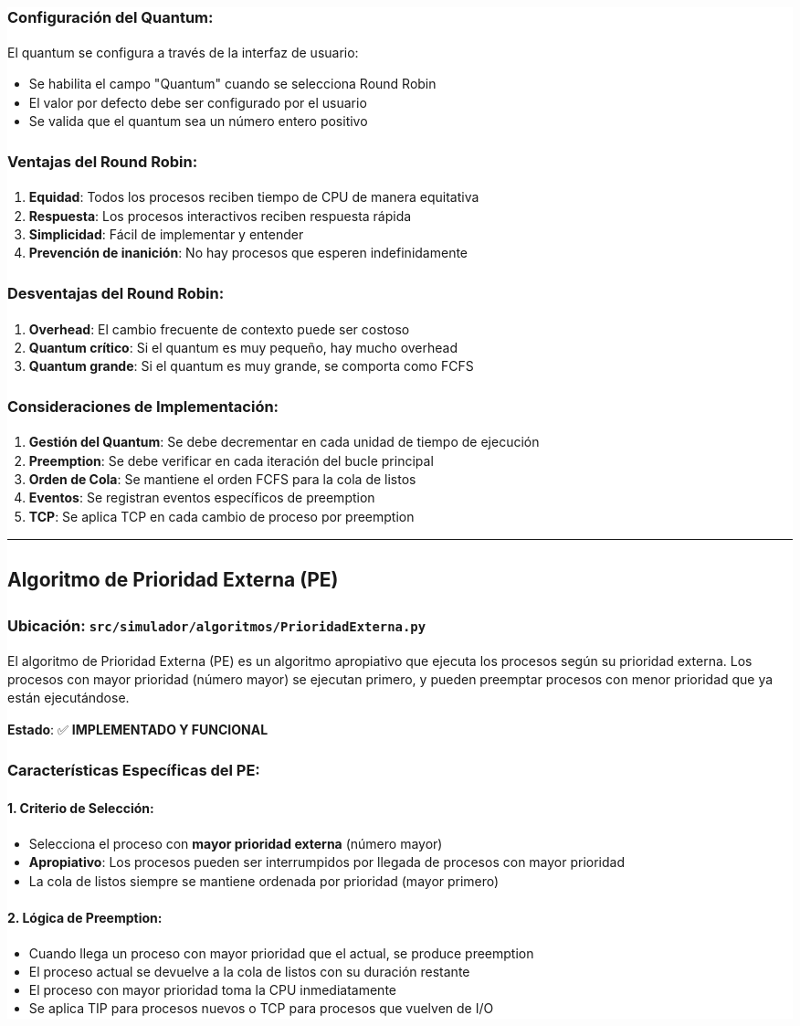 ### Configuración del Quantum:

El quantum se configura a través de la interfaz de usuario:
- Se habilita el campo "Quantum" cuando se selecciona Round Robin
- El valor por defecto debe ser configurado por el usuario
- Se valida que el quantum sea un número entero positivo

### Ventajas del Round Robin:

1. **Equidad**: Todos los procesos reciben tiempo de CPU de manera equitativa
2. **Respuesta**: Los procesos interactivos reciben respuesta rápida
3. **Simplicidad**: Fácil de implementar y entender
4. **Prevención de inanición**: No hay procesos que esperen indefinidamente

### Desventajas del Round Robin:

1. **Overhead**: El cambio frecuente de contexto puede ser costoso
2. **Quantum crítico**: Si el quantum es muy pequeño, hay mucho overhead
3. **Quantum grande**: Si el quantum es muy grande, se comporta como FCFS

### Consideraciones de Implementación:

1. **Gestión del Quantum**: Se debe decrementar en cada unidad de tiempo de ejecución
2. **Preemption**: Se debe verificar en cada iteración del bucle principal
3. **Orden de Cola**: Se mantiene el orden FCFS para la cola de listos
4. **Eventos**: Se registran eventos específicos de preemption
5. **TCP**: Se aplica TCP en cada cambio de proceso por preemption

---

## Algoritmo de Prioridad Externa (PE)

### Ubicación: `src/simulador/algoritmos/PrioridadExterna.py`

El algoritmo de Prioridad Externa (PE) es un algoritmo apropiativo que ejecuta los procesos según su prioridad externa. Los procesos con mayor prioridad (número mayor) se ejecutan primero, y pueden preemptar procesos con menor prioridad que ya están ejecutándose.

**Estado**: ✅ **IMPLEMENTADO Y FUNCIONAL**

### Características Específicas del PE:

#### 1. **Criterio de Selección**:
- Selecciona el proceso con **mayor prioridad externa** (número mayor)
- **Apropiativo**: Los procesos pueden ser interrumpidos por llegada de procesos con mayor prioridad
- La cola de listos siempre se mantiene ordenada por prioridad (mayor primero)

#### 2. **Lógica de Preemption**:
- Cuando llega un proceso con mayor prioridad que el actual, se produce preemption
- El proceso actual se devuelve a la cola de listos con su duración restante
- El proceso con mayor prioridad toma la CPU inmediatamente
- Se aplica TIP para procesos nuevos o TCP para procesos que vuelven de I/O
